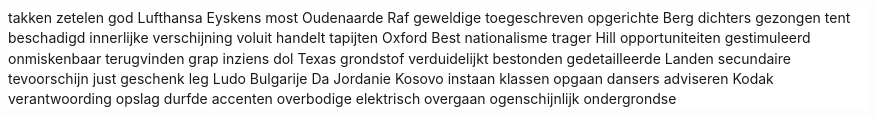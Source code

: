 takken
zetelen
god
Lufthansa
Eyskens
most
Oudenaarde
Raf
geweldige
toegeschreven
opgerichte
Berg
dichters
gezongen
tent
beschadigd
innerlijke
verschijning
voluit
handelt
tapijten
Oxford
Best
nationalisme
trager
Hill
opportuniteiten
gestimuleerd
onmiskenbaar
terugvinden
grap
inziens
dol
Texas
grondstof
verduidelijkt
bestonden
gedetailleerde
Landen
secundaire
tevoorschijn
just
geschenk
leg
Ludo
Bulgarije
Da
Jordanie
Kosovo
instaan
klassen
opgaan
dansers
adviseren
Kodak
verantwoording
opslag
durfde
accenten
overbodige
elektrisch
overgaan
ogenschijnlijk
ondergrondse